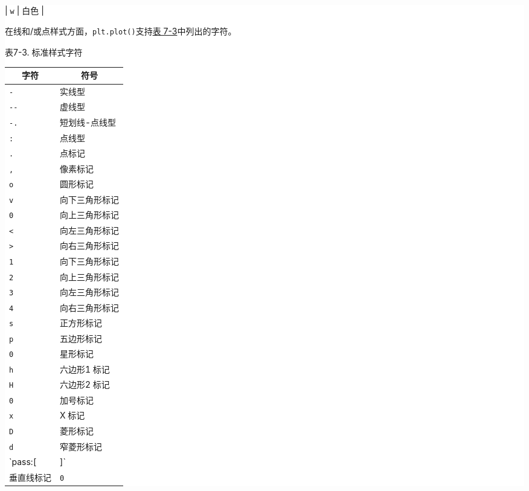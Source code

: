 | `w` | 白色 |

在线和/或点样式方面，`plt.plot()`支持[表 7-3](#style_tab)中列出的字符。

表7-3. 标准样式字符

| 字符 | 符号 |
| --- | --- |
| `-` | 实线型 |
| `--` | 虚线型 |
| `-.` | 短划线-点线型 |
| `:` | 点线型 |
| `.` | 点标记 |
| `,` | 像素标记 |
| `o` | 圆形标记 |
| `v` | 向下三角形标记 |
| `0` | 向上三角形标记 |
| `<` | 向左三角形标记 |
| `>` | 向右三角形标记 |
| `1` | 向下三角形标记 |
| `2` | 向上三角形标记 |
| `3` | 向左三角形标记 |
| `4` | 向右三角形标记 |
| `s` | 正方形标记 |
| `p` | 五边形标记 |
| `0` | 星形标记 |
| `h` | 六边形1 标记 |
| `H` | 六边形2 标记 |
| `0` | 加号标记 |
| `x` | X 标记 |
| `D` | 菱形标记 |
| `d` | 窄菱形标记 |
| `pass:[ | ]` |
| 垂直线标记 | `0` |
